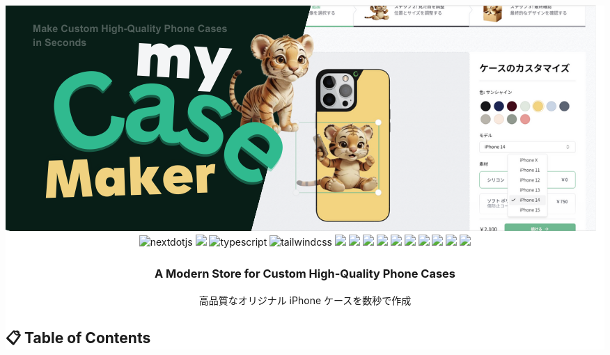 <img src="./images/mycase_cover.png" />

<div align="center">
  <div>
    <img src="https://img.shields.io/badge/-Next_JS-black?style=for-the-badge&logoColor=white&logo=nextdotjs&color=000000" alt="nextdotjs" />
    <img src="https://img.shields.io/badge/Vercel-%23000000.svg?style=for-the-badge&logo=vercel&logoColor=white" />
    <img src="https://img.shields.io/badge/-TypeScript-black?style=for-the-badge&logoColor=white&logo=typescript&color=3178C6"   alt="typescript" />
    <img src="https://img.shields.io/badge/-Tailwind_CSS-black?logoColor=white&style=for-the-badge&logo=tailwindcss&color=06B6D4"   alt="tailwindcss" />
    <img src="https://img.shields.io/badge/shadcn%2Fui-000?style=for-the-badge&logo=shadcnui&logoColor=fff" />
    <img src="https://img.shields.io/badge/Headless%20UI-66E3FF.svg?style=for-the-badge&logo=Headless-UI&logoColor=000" />
    <img src="https://img.shields.io/badge/kinde-000?style=for-the-badge&logoColor=fff" />
    <img src="https://img.shields.io/badge/Framer-0055FF.svg?style=for-the-badge&logo=Framer&logoColor=fff" />
    <img src="https://img.shields.io/badge/Prisma-2D3748.svg?style=for-the-badge&logo=Prisma&logoColor=fff" />
    <img src="https://img.shields.io/badge/Neon-63F655.svg?style=for-the-badge" />
    <img src="https://img.shields.io/badge/Zod-3E67B1.svg?style=for-the-badge&logo=Zod&logoColor=fff" />
    <img src="https://img.shields.io/badge/Resend-000000.svg?style=for-the-badge&logo=Resend&logoColor=fff" />
    <img src="https://img.shields.io/badge/uploadthing-E41321.svg?style=for-the-badge&logoColor=fff" />
    <img src="https://img.shields.io/badge/Stripe-008CDD.svg?style=for-the-badge&logo=Stripe&logoColor=fff" />
  </div>

  <h3 align="center">A Modern Store for Custom High-Quality Phone Cases</h3>

  <div align="center">
    高品質なオリジナル iPhone ケースを数秒で作成
  </div>
</div>

## 📋 <a name="table">Table of Contents</a>
